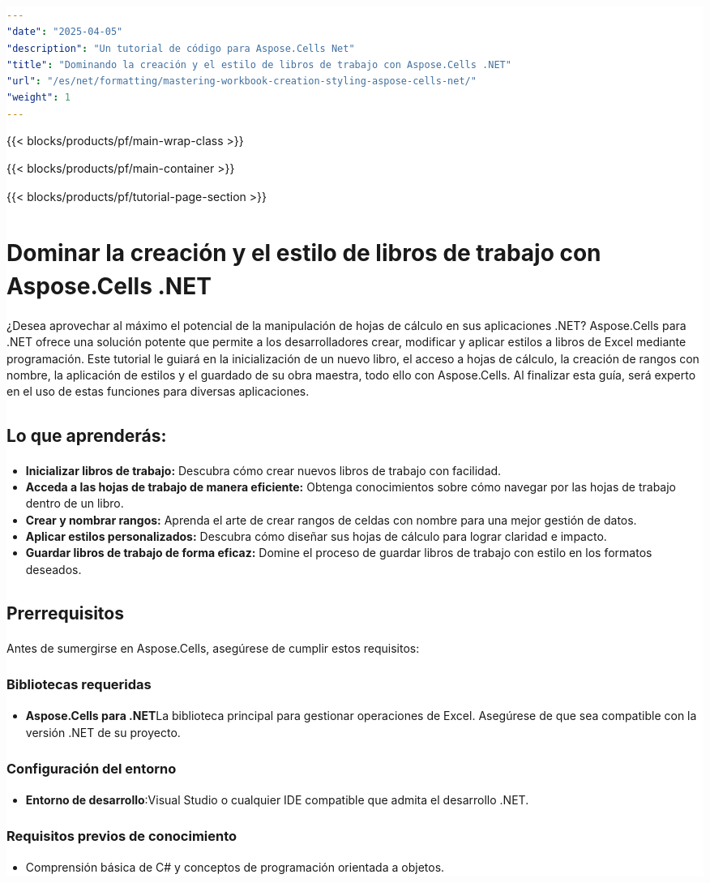 ```yaml
---
"date": "2025-04-05"
"description": "Un tutorial de código para Aspose.Cells Net"
"title": "Dominando la creación y el estilo de libros de trabajo con Aspose.Cells .NET"
"url": "/es/net/formatting/mastering-workbook-creation-styling-aspose-cells-net/"
"weight": 1
---
```


{{< blocks/products/pf/main-wrap-class >}}

{{< blocks/products/pf/main-container >}}

{{< blocks/products/pf/tutorial-page-section >}}


# Dominar la creación y el estilo de libros de trabajo con Aspose.Cells .NET

¿Desea aprovechar al máximo el potencial de la manipulación de hojas de cálculo en sus aplicaciones .NET? Aspose.Cells para .NET ofrece una solución potente que permite a los desarrolladores crear, modificar y aplicar estilos a libros de Excel mediante programación. Este tutorial le guiará en la inicialización de un nuevo libro, el acceso a hojas de cálculo, la creación de rangos con nombre, la aplicación de estilos y el guardado de su obra maestra, todo ello con Aspose.Cells. Al finalizar esta guía, será experto en el uso de estas funciones para diversas aplicaciones.

## Lo que aprenderás:
- **Inicializar libros de trabajo:** Descubra cómo crear nuevos libros de trabajo con facilidad.
- **Acceda a las hojas de trabajo de manera eficiente:** Obtenga conocimientos sobre cómo navegar por las hojas de trabajo dentro de un libro.
- **Crear y nombrar rangos:** Aprenda el arte de crear rangos de celdas con nombre para una mejor gestión de datos.
- **Aplicar estilos personalizados:** Descubra cómo diseñar sus hojas de cálculo para lograr claridad e impacto.
- **Guardar libros de trabajo de forma eficaz:** Domine el proceso de guardar libros de trabajo con estilo en los formatos deseados.

## Prerrequisitos

Antes de sumergirse en Aspose.Cells, asegúrese de cumplir estos requisitos:

### Bibliotecas requeridas
- **Aspose.Cells para .NET**La biblioteca principal para gestionar operaciones de Excel. Asegúrese de que sea compatible con la versión .NET de su proyecto.
  
### Configuración del entorno
- **Entorno de desarrollo**:Visual Studio o cualquier IDE compatible que admita el desarrollo .NET.

### Requisitos previos de conocimiento
- Comprensión básica de C# y conceptos de programación orientada a objetos.
